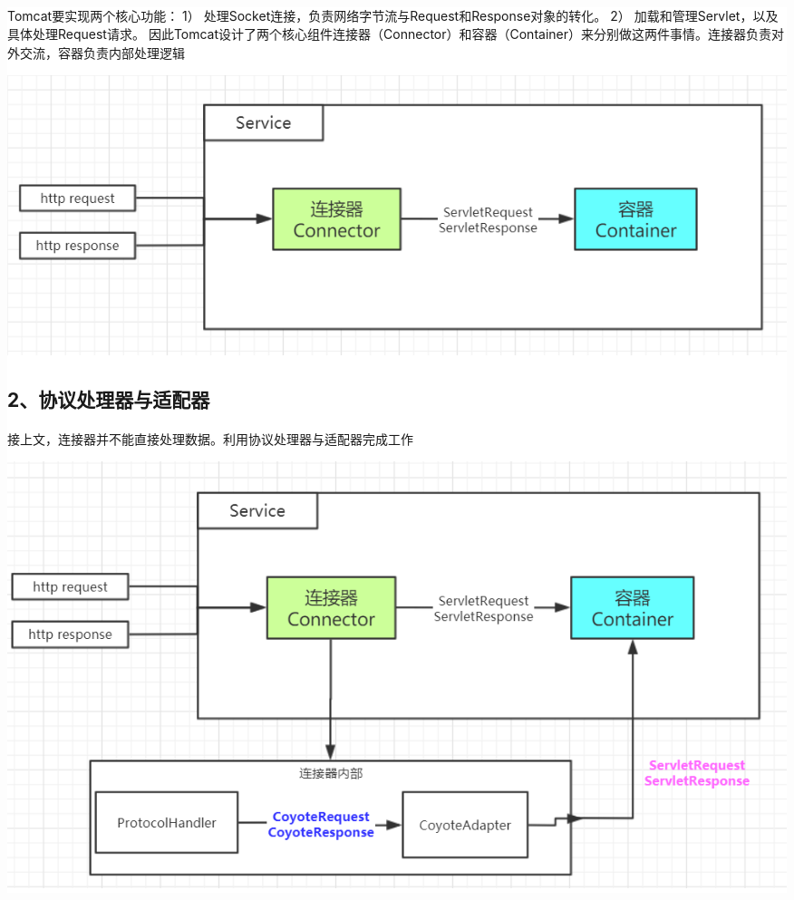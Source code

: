 Tomcat要实现两个核心功能：
1） 处理Socket连接，负责网络字节流与Request和Response对象的转化。
2） 加载和管理Servlet，以及具体处理Request请求。
因此Tomcat设计了两个核心组件连接器（Connector）和容器（Container）来分别做这两件事情。连接器负责对外交流，容器负责内部处理逻辑

![image-20210122135129114](6、Tomcat篇.assets/image-20210122135129114.png)



## 2、协议处理器与适配器

接上文，连接器并不能直接处理数据。利用协议处理器与适配器完成工作

![image-20210122140450498](6、Tomcat篇.assets/image-20210122140450498.png)
